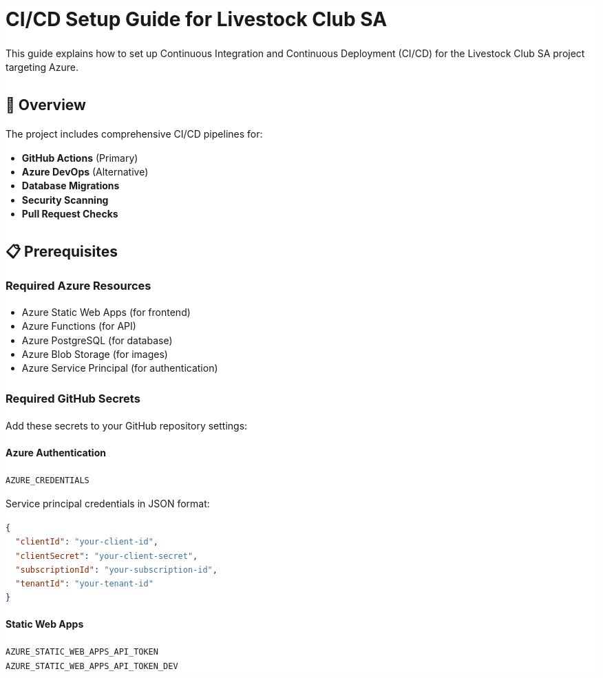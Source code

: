# CI/CD Setup Guide for Livestock Club SA

This guide explains how to set up Continuous Integration and Continuous Deployment (CI/CD) for the
Livestock Club SA project targeting Azure.

## 🚀 Overview

The project includes comprehensive CI/CD pipelines for:

- **GitHub Actions** (Primary)
- **Azure DevOps** (Alternative)
- **Database Migrations**
- **Security Scanning**
- **Pull Request Checks**

## 📋 Prerequisites

### Required Azure Resources

- Azure Static Web Apps (for frontend)
- Azure Functions (for API)
- Azure PostgreSQL (for database)
- Azure Blob Storage (for images)
- Azure Service Principal (for authentication)

### Required GitHub Secrets

Add these secrets to your GitHub repository settings:

#### Azure Authentication

```
AZURE_CREDENTIALS
```

Service principal credentials in JSON format:

```json
{
  "clientId": "your-client-id",
  "clientSecret": "your-client-secret",
  "subscriptionId": "your-subscription-id",
  "tenantId": "your-tenant-id"
}
```

#### Static Web Apps

```
AZURE_STATIC_WEB_APPS_API_TOKEN
AZURE_STATIC_WEB_APPS_API_TOKEN_DEV
```
